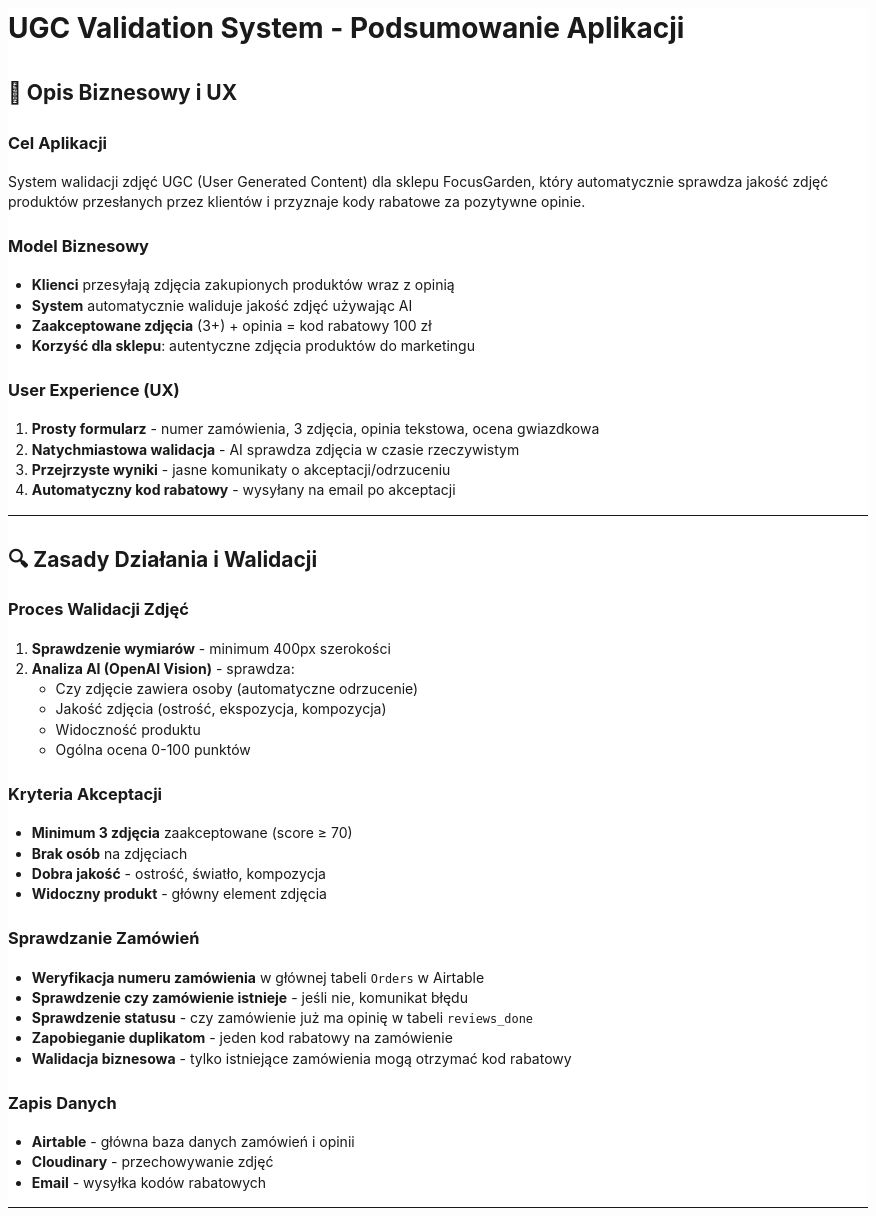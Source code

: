 # UGC Validation System - Podsumowanie Aplikacji

## 🎯 **Opis Biznesowy i UX**

### **Cel Aplikacji**
System walidacji zdjęć UGC (User Generated Content) dla sklepu FocusGarden, który automatycznie sprawdza jakość zdjęć produktów przesłanych przez klientów i przyznaje kody rabatowe za pozytywne opinie.

### **Model Biznesowy**
- **Klienci** przesyłają zdjęcia zakupionych produktów wraz z opinią
- **System** automatycznie waliduje jakość zdjęć używając AI
- **Zaakceptowane zdjęcia** (3+) + opinia = kod rabatowy 100 zł
- **Korzyść dla sklepu**: autentyczne zdjęcia produktów do marketingu

### **User Experience (UX)**
1. **Prosty formularz** - numer zamówienia, 3 zdjęcia, opinia tekstowa, ocena gwiazdkowa
2. **Natychmiastowa walidacja** - AI sprawdza zdjęcia w czasie rzeczywistym
3. **Przejrzyste wyniki** - jasne komunikaty o akceptacji/odrzuceniu
4. **Automatyczny kod rabatowy** - wysyłany na email po akceptacji

---

## 🔍 **Zasady Działania i Walidacji**

### **Proces Walidacji Zdjęć**
1. **Sprawdzenie wymiarów** - minimum 400px szerokości
2. **Analiza AI (OpenAI Vision)** - sprawdza:
   - Czy zdjęcie zawiera osoby (automatyczne odrzucenie)
   - Jakość zdjęcia (ostrość, ekspozycja, kompozycja)
   - Widoczność produktu
   - Ogólna ocena 0-100 punktów

### **Kryteria Akceptacji**
- **Minimum 3 zdjęcia** zaakceptowane (score ≥ 70)
- **Brak osób** na zdjęciach
- **Dobra jakość** - ostrość, światło, kompozycja
- **Widoczny produkt** - główny element zdjęcia

### **Sprawdzanie Zamówień**
- **Weryfikacja numeru zamówienia** w głównej tabeli `Orders` w Airtable
- **Sprawdzenie czy zamówienie istnieje** - jeśli nie, komunikat błędu
- **Sprawdzenie statusu** - czy zamówienie już ma opinię w tabeli `reviews_done`
- **Zapobieganie duplikatom** - jeden kod rabatowy na zamówienie
- **Walidacja biznesowa** - tylko istniejące zamówienia mogą otrzymać kod rabatowy

### **Zapis Danych**
- **Airtable** - główna baza danych zamówień i opinii
- **Cloudinary** - przechowywanie zdjęć
- **Email** - wysyłka kodów rabatowych

---